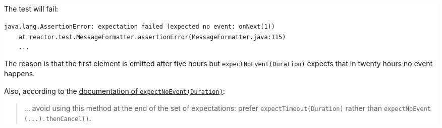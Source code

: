 The test will fail:
```
java.lang.AssertionError: expectation failed (expected no event: onNext(1))
	at reactor.test.MessageFormatter.assertionError(MessageFormatter.java:115)
    ...
```

The reason is that the first element is emitted after five hours but `expectNoEvent(Duration)` expects that in twenty hours no event happens. 

Also, according to the [documentation of `expectNoEvent(Duration)`](https://projectreactor.io/docs/test/release/api/reactor/test/StepVerifier.Step.html#expectNoEvent-java.time.Duration-):
> ... avoid using this method at the end of the set of expectations: prefer `expectTimeout(Duration)` rather than `expectNoEvent(...).thenCancel()`.
